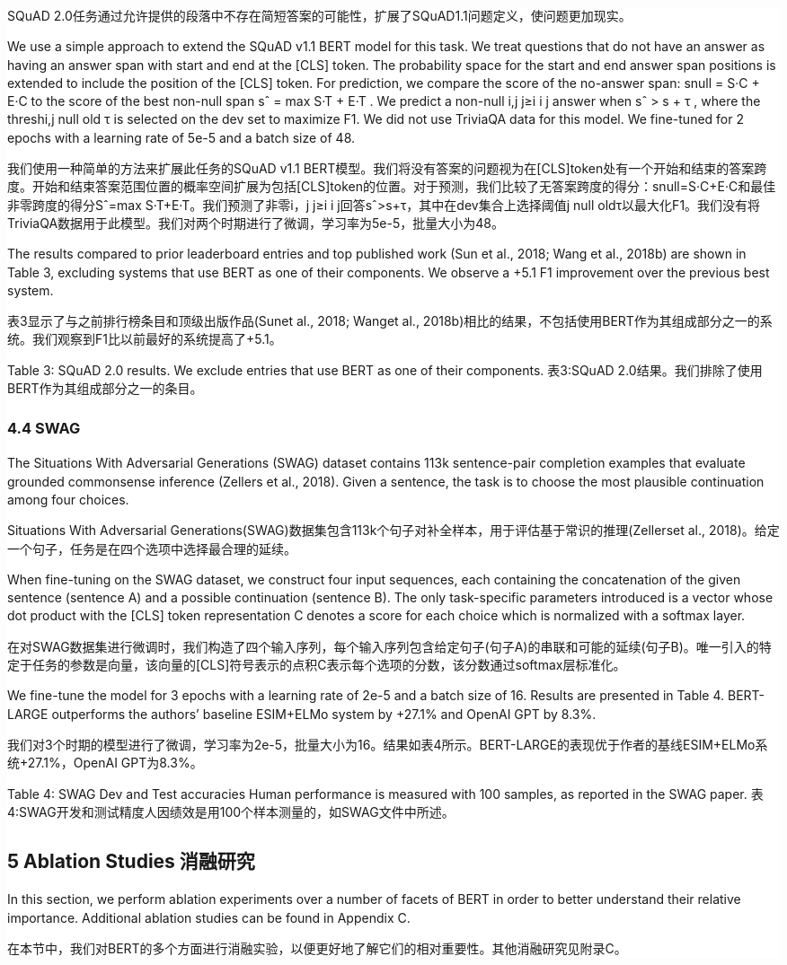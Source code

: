 SQuAD 2.0任务通过允许提供的段落中不存在简短答案的可能性，扩展了SQuAD1.1问题定义，使问题更加现实。

We use a simple approach to extend the SQuAD v1.1 BERT model for this task. We treat questions that do not have an answer as having an answer span with start and end at the [CLS] token. The probability space for the start and end answer span positions is extended to include the position of the [CLS] token. For prediction, we compare the score of the no-answer span: snull = S·C + E·C to the score of the best non-null span sˆ = max S·T + E·T . We predict a non-null i,j j≥i i j answer when sˆ > s + τ , where the threshi,j null old τ is selected on the dev set to maximize F1. We did not use TriviaQA data for this model. We fine-tuned for 2 epochs with a learning rate of 5e-5 and a batch size of 48.

我们使用一种简单的方法来扩展此任务的SQuAD v1.1 BERT模型。我们将没有答案的问题视为在[CLS]token处有一个开始和结束的答案跨度。开始和结束答案范围位置的概率空间扩展为包括[CLS]token的位置。对于预测，我们比较了无答案跨度的得分：snull=S·C+E·C和最佳非零跨度的得分Sˆ=max S·T+E·T。我们预测了非零i，j j≥i i j回答sˆ>s+τ，其中在dev集合上选择阈值j null oldτ以最大化F1。我们没有将TriviaQA数据用于此模型。我们对两个时期进行了微调，学习率为5e-5，批量大小为48。

The results compared to prior leaderboard entries and top published work (Sun et al., 2018; Wang et al., 2018b) are shown in Table 3, excluding systems that use BERT as one of their components. We observe a +5.1 F1 improvement over the previous best system.

表3显示了与之前排行榜条目和顶级出版作品(Sunet al., 2018; Wanget al., 2018b)相比的结果，不包括使用BERT作为其组成部分之一的系统。我们观察到F1比以前最好的系统提高了+5.1。

Table 3: SQuAD 2.0 results. We exclude entries that use BERT as one of their components.
表3:SQuAD 2.0结果。我们排除了使用BERT作为其组成部分之一的条目。

### 4.4 SWAG
The Situations With Adversarial Generations (SWAG) dataset contains 113k sentence-pair completion examples that evaluate grounded commonsense inference (Zellers et al., 2018). Given a sentence, the task is to choose the most plausible continuation among four choices.

Situations With Adversarial Generations(SWAG)数据集包含113k个句子对补全样本，用于评估基于常识的推理(Zellerset al., 2018)。给定一个句子，任务是在四个选项中选择最合理的延续。

When fine-tuning on the SWAG dataset, we construct four input sequences, each containing the concatenation of the given sentence (sentence A) and a possible continuation (sentence B). The only task-specific parameters introduced is a vector whose dot product with the [CLS] token representation C denotes a score for each choice which is normalized with a softmax layer.

在对SWAG数据集进行微调时，我们构造了四个输入序列，每个输入序列包含给定句子(句子A)的串联和可能的延续(句子B)。唯一引入的特定于任务的参数是向量，该向量的[CLS]符号表示的点积C表示每个选项的分数，该分数通过softmax层标准化。

We fine-tune the model for 3 epochs with a learning rate of 2e-5 and a batch size of 16. Results are presented in Table 4. BERT-LARGE outperforms the authors’ baseline ESIM+ELMo system by +27.1% and OpenAI GPT by 8.3%.

我们对3个时期的模型进行了微调，学习率为2e-5，批量大小为16。结果如表4所示。BERT-LARGE的表现优于作者的基线ESIM+ELMo系统+27.1%，OpenAI GPT为8.3%。

Table 4: SWAG Dev and Test accuracies Human performance is measured with 100 samples, as reported in the SWAG paper.
表4:SWAG开发和测试精度人因绩效是用100个样本测量的，如SWAG文件中所述。

## 5 Ablation Studies 消融研究
In this section, we perform ablation experiments over a number of facets of BERT in order to better understand their relative importance. Additional ablation studies can be found in Appendix C.

在本节中，我们对BERT的多个方面进行消融实验，以便更好地了解它们的相对重要性。其他消融研究见附录C。
